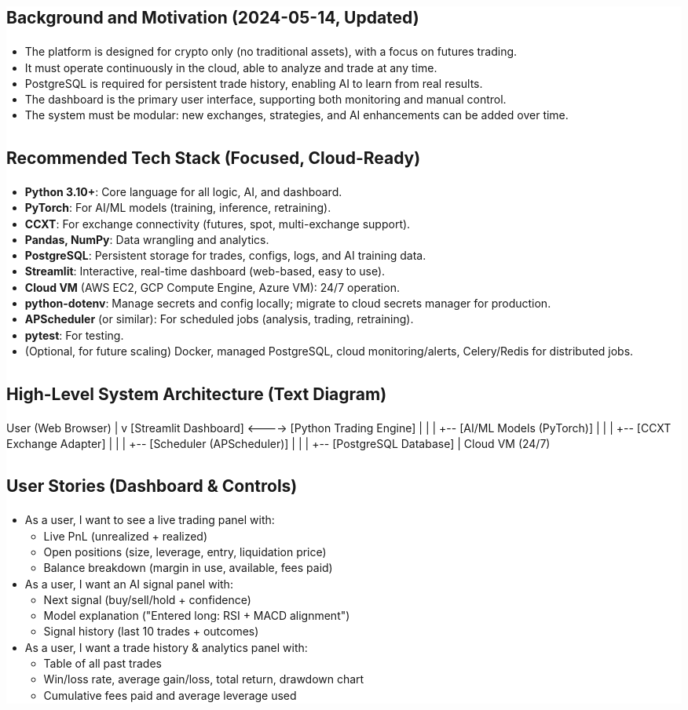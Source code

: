 ## Background and Motivation (2024-05-14, Updated)
- The platform is designed for crypto only (no traditional assets), with a focus on futures trading.
- It must operate continuously in the cloud, able to analyze and trade at any time.
- PostgreSQL is required for persistent trade history, enabling AI to learn from real results.
- The dashboard is the primary user interface, supporting both monitoring and manual control.
- The system must be modular: new exchanges, strategies, and AI enhancements can be added over time.

## Recommended Tech Stack (Focused, Cloud-Ready)
- **Python 3.10+**: Core language for all logic, AI, and dashboard.
- **PyTorch**: For AI/ML models (training, inference, retraining).
- **CCXT**: For exchange connectivity (futures, spot, multi-exchange support).
- **Pandas, NumPy**: Data wrangling and analytics.
- **PostgreSQL**: Persistent storage for trades, configs, logs, and AI training data.
- **Streamlit**: Interactive, real-time dashboard (web-based, easy to use).
- **Cloud VM** (AWS EC2, GCP Compute Engine, Azure VM): 24/7 operation.
- **python-dotenv**: Manage secrets and config locally; migrate to cloud secrets manager for production.
- **APScheduler** (or similar): For scheduled jobs (analysis, trading, retraining).
- **pytest**: For testing.
- (Optional, for future scaling) Docker, managed PostgreSQL, cloud monitoring/alerts, Celery/Redis for distributed jobs.

## High-Level System Architecture (Text Diagram)
User (Web Browser)
    |
    v
[Streamlit Dashboard] <----> [Python Trading Engine]
    |                             |
    |                             +-- [AI/ML Models (PyTorch)]
    |                             |
    |                             +-- [CCXT Exchange Adapter]
    |                             |
    |                             +-- [Scheduler (APScheduler)]
    |                             |
    |                             +-- [PostgreSQL Database]
    |
Cloud VM (24/7)

## User Stories (Dashboard & Controls)
- As a user, I want to see a live trading panel with:
    - Live PnL (unrealized + realized)
    - Open positions (size, leverage, entry, liquidation price)
    - Balance breakdown (margin in use, available, fees paid)
- As a user, I want an AI signal panel with:
    - Next signal (buy/sell/hold + confidence)
    - Model explanation ("Entered long: RSI + MACD alignment")
    - Signal history (last 10 trades + outcomes)
- As a user, I want a trade history & analytics panel with:
    - Table of all past trades
    - Win/loss rate, average gain/loss, total return, drawdown chart
    - Cumulative fees paid and average leverage used